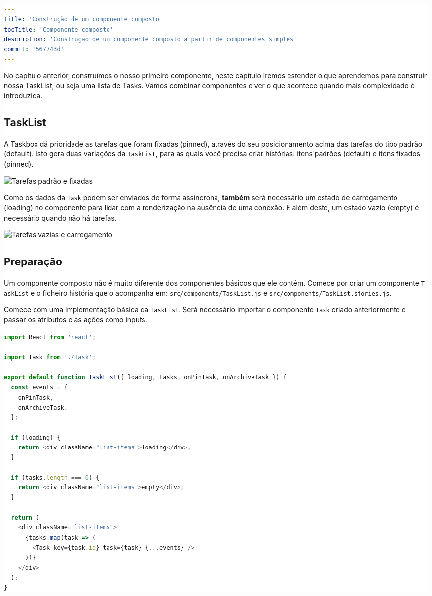 ```yaml
---
title: 'Construção de um componente composto'
tocTitle: 'Componente composto'
description: 'Construção de um componente composto a partir de componentes simples'
commit: '567743d'
---
```


No capitulo anterior, construímos o nosso primeiro componente, neste capítulo iremos estender o que aprendemos para construir nossa TaskList, ou seja uma lista de Tasks. Vamos combinar componentes e ver o que acontece quando mais complexidade é introduzida.

## TaskList

A Taskbox dá prioridade as tarefas que foram fixadas (pinned), através do seu posicionamento acima das tarefas do tipo padrão (default).
Isto gera duas variações da `TaskList`, para as quais você precisa criar histórias:
itens padrões (default) e itens fixados (pinned).

![Tarefas padrão e fixadas](/intro-to-storybook/tasklist-states-1.png)

Como os dados da `Task` podem ser enviados de forma assíncrona, **também** será necessário um estado de carregamento (loading) no componente para lidar com a renderização na ausência de uma conexão. E além deste, um estado vazio (empty) é necessário quando não há tarefas.

![Tarefas vazias e carregamento](/intro-to-storybook/tasklist-states-2.png)

## Preparação

Um componente composto não é muito diferente dos componentes básicos que ele contém. Comece por criar um componente `TaskList` e o ficheiro história que o acompanha em:
`src/components/TaskList.js` e `src/components/TaskList.stories.js`.

Comece com uma implementação básica da `TaskList`. Será necessário importar o componente `Task` criado anteriormente e passar os atributos e as ações como inputs.

```js:title=src/components/TaskList.js
import React from 'react';

import Task from './Task';

export default function TaskList({ loading, tasks, onPinTask, onArchiveTask }) {
  const events = {
    onPinTask,
    onArchiveTask,
  };

  if (loading) {
    return <div className="list-items">loading</div>;
  }

  if (tasks.length === 0) {
    return <div className="list-items">empty</div>;
  }

  return (
    <div className="list-items">
      {tasks.map(task => (
        <Task key={task.id} task={task} {...events} />
      ))}
    </div>
  );
}
```